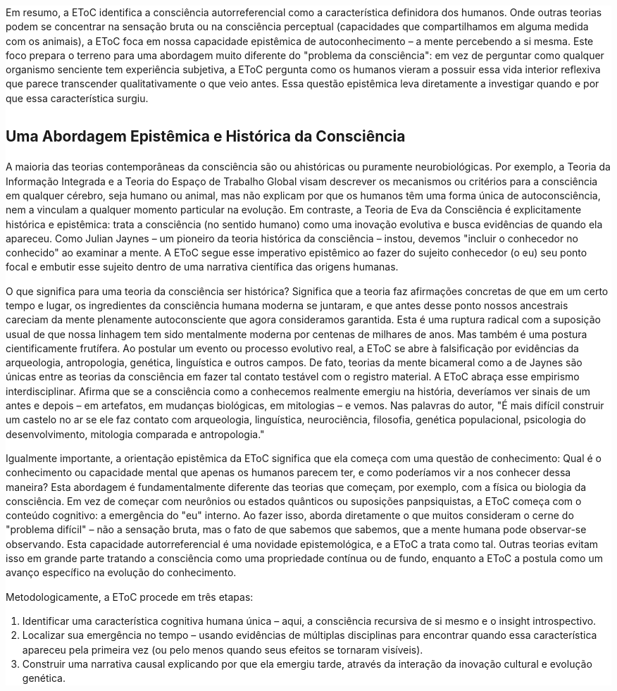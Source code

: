 Em resumo, a EToC identifica a consciência autorreferencial como a característica definidora dos humanos. Onde outras teorias podem se concentrar na sensação bruta ou na consciência perceptual (capacidades que compartilhamos em alguma medida com os animais), a EToC foca em nossa capacidade epistêmica de autoconhecimento – a mente percebendo a si mesma. Este foco prepara o terreno para uma abordagem muito diferente do "problema da consciência": em vez de perguntar como qualquer organismo senciente tem experiência subjetiva, a EToC pergunta como os humanos vieram a possuir essa vida interior reflexiva que parece transcender qualitativamente o que veio antes. Essa questão epistêmica leva diretamente a investigar quando e por que essa característica surgiu.

## Uma Abordagem Epistêmica e Histórica da Consciência

A maioria das teorias contemporâneas da consciência são ou ahistóricas ou puramente neurobiológicas. Por exemplo, a Teoria da Informação Integrada e a Teoria do Espaço de Trabalho Global visam descrever os mecanismos ou critérios para a consciência em qualquer cérebro, seja humano ou animal, mas não explicam por que os humanos têm uma forma única de autoconsciência, nem a vinculam a qualquer momento particular na evolução. Em contraste, a Teoria de Eva da Consciência é explicitamente histórica e epistêmica: trata a consciência (no sentido humano) como uma inovação evolutiva e busca evidências de quando ela apareceu. Como Julian Jaynes – um pioneiro da teoria histórica da consciência – instou, devemos "incluir o conhecedor no conhecido" ao examinar a mente. A EToC segue esse imperativo epistêmico ao fazer do sujeito conhecedor (o eu) seu ponto focal e embutir esse sujeito dentro de uma narrativa científica das origens humanas.

O que significa para uma teoria da consciência ser histórica? Significa que a teoria faz afirmações concretas de que em um certo tempo e lugar, os ingredientes da consciência humana moderna se juntaram, e que antes desse ponto nossos ancestrais careciam da mente plenamente autoconsciente que agora consideramos garantida. Esta é uma ruptura radical com a suposição usual de que nossa linhagem tem sido mentalmente moderna por centenas de milhares de anos. Mas também é uma postura cientificamente frutífera. Ao postular um evento ou processo evolutivo real, a EToC se abre à falsificação por evidências da arqueologia, antropologia, genética, linguística e outros campos. De fato, teorias da mente bicameral como a de Jaynes são únicas entre as teorias da consciência em fazer tal contato testável com o registro material. A EToC abraça esse empirismo interdisciplinar. Afirma que se a consciência como a conhecemos realmente emergiu na história, deveríamos ver sinais de um antes e depois – em artefatos, em mudanças biológicas, em mitologias – e vemos. Nas palavras do autor, "É mais difícil construir um castelo no ar se ele faz contato com arqueologia, linguística, neurociência, filosofia, genética populacional, psicologia do desenvolvimento, mitologia comparada e antropologia."

Igualmente importante, a orientação epistêmica da EToC significa que ela começa com uma questão de conhecimento: Qual é o conhecimento ou capacidade mental que apenas os humanos parecem ter, e como poderíamos vir a nos conhecer dessa maneira? Esta abordagem é fundamentalmente diferente das teorias que começam, por exemplo, com a física ou biologia da consciência. Em vez de começar com neurônios ou estados quânticos ou suposições panpsiquistas, a EToC começa com o conteúdo cognitivo: a emergência do "eu" interno. Ao fazer isso, aborda diretamente o que muitos consideram o cerne do "problema difícil" – não a sensação bruta, mas o fato de que sabemos que sabemos, que a mente humana pode observar-se observando. Esta capacidade autorreferencial é uma novidade epistemológica, e a EToC a trata como tal. Outras teorias evitam isso em grande parte tratando a consciência como uma propriedade contínua ou de fundo, enquanto a EToC a postula como um avanço específico na evolução do conhecimento.

Metodologicamente, a EToC procede em três etapas:
1. Identificar uma característica cognitiva humana única – aqui, a consciência recursiva de si mesmo e o insight introspectivo.
2. Localizar sua emergência no tempo – usando evidências de múltiplas disciplinas para encontrar quando essa característica apareceu pela primeira vez (ou pelo menos quando seus efeitos se tornaram visíveis).
3. Construir uma narrativa causal explicando por que ela emergiu tarde, através da interação da inovação cultural e evolução genética.
